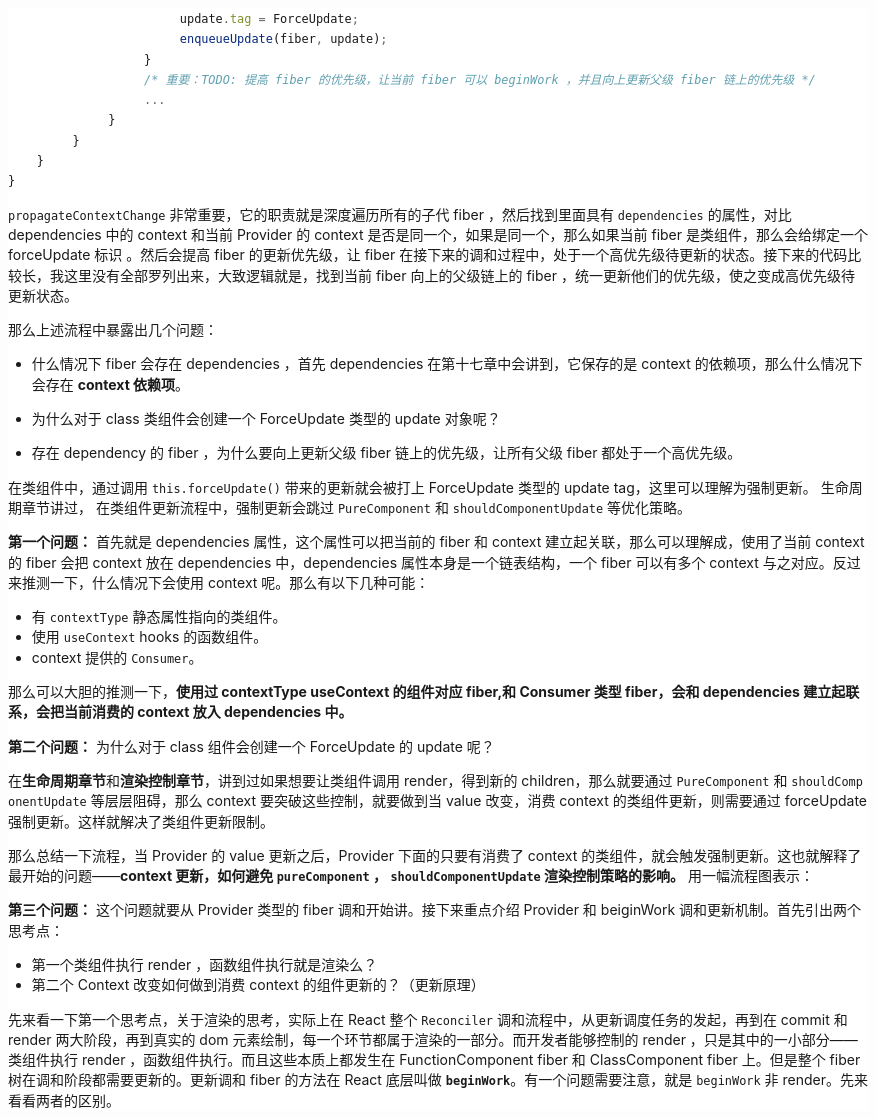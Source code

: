 ```js
                        update.tag = ForceUpdate;
                        enqueueUpdate(fiber, update);
                   }
                   /* 重要：TODO: 提高 fiber 的优先级，让当前 fiber 可以 beginWork ，并且向上更新父级 fiber 链上的优先级 */
                   ...
              } 
         }
    }
}
```

`propagateContextChange` 非常重要，它的职责就是深度遍历所有的子代 fiber ，然后找到里面具有 `dependencies` 的属性，对比 dependencies 中的 context 和当前 Provider 的 context 是否是同一个，如果是同一个，那么如果当前 fiber 是类组件，那么会给绑定一个 forceUpdate 标识 。然后会提高 fiber 的更新优先级，让 fiber 在接下来的调和过程中，处于一个高优先级待更新的状态。接下来的代码比较长，我这里没有全部罗列出来，大致逻辑就是，找到当前 fiber 向上的父级链上的 fiber ，统一更新他们的优先级，使之变成高优先级待更新状态。

那么上述流程中暴露出几个问题：

- 什么情况下 fiber 会存在 dependencies ，首先 dependencies 在第十七章中会讲到，它保存的是 context 的依赖项，那么什么情况下会存在 **context 依赖项**。
- 为什么对于 class 类组件会创建一个 ForceUpdate 类型的 update 对象呢？

- 存在 dependency 的 fiber ，为什么要向上更新父级 fiber 链上的优先级，让所有父级 fiber 都处于一个高优先级。

在类组件中，通过调用 `this.forceUpdate()` 带来的更新就会被打上 ForceUpdate 类型的 update tag，这里可以理解为强制更新。 生命周期章节讲过， 在类组件更新流程中，强制更新会跳过 `PureComponent` 和 `shouldComponentUpdate` 等优化策略。

**第一个问题：** 首先就是 dependencies 属性，这个属性可以把当前的 fiber 和 context 建立起关联，那么可以理解成，使用了当前 context 的 fiber 会把 context 放在 dependencies 中，dependencies 属性本身是一个链表结构，一个 fiber 可以有多个 context 与之对应。反过来推测一下，什么情况下会使用 context 呢。那么有以下几种可能：

- 有 `contextType` 静态属性指向的类组件。
- 使用 `useContext` hooks 的函数组件。
- context 提供的 `Consumer`。

那么可以大胆的推测一下，**使用过 contextType useContext 的组件对应 fiber,和 Consumer 类型 fiber，会和 dependencies 建立起联系，会把当前消费的 context 放入 dependencies 中。**

**第二个问题：** 为什么对于 class 组件会创建一个 ForceUpdate 的 update 呢？

在**生命周期章节**和**渲染控制章节**，讲到过如果想要让类组件调用 render，得到新的 children，那么就要通过 `PureComponent` 和 `shouldComponentUpdate` 等层层阻碍，那么 context 要突破这些控制，就要做到当 value 改变，消费 context 的类组件更新，则需要通过 forceUpdate 强制更新。这样就解决了类组件更新限制。

那么总结一下流程，当 Provider 的 value 更新之后，Provider 下面的只要有消费了 context 的类组件，就会触发强制更新。这也就解释了最开始的问题——**context 更新，如何避免 `pureComponent` ， `shouldComponentUpdate` 渲染控制策略的影响。** 用一幅流程图表示：

**第三个问题：** 这个问题就要从 Provider 类型的 fiber 调和开始讲。接下来重点介绍 Provider 和 beiginWork 调和更新机制。首先引出两个思考点：

- 第一个类组件执行 render ，函数组件执行就是渲染么？
- 第二个 Context 改变如何做到消费 context 的组件更新的？（更新原理）

先来看一下第一个思考点，关于渲染的思考，实际上在 React 整个 `Reconciler` 调和流程中，从更新调度任务的发起，再到在 commit 和 render 两大阶段，再到真实的 dom 元素绘制，每一个环节都属于渲染的一部分。而开发者能够控制的 render ，只是其中的一小部分——类组件执行 render ，函数组件执行。而且这些本质上都发生在 FunctionComponent fiber 和 ClassComponent fiber 上。但是整个 fiber 树在调和阶段都需要更新的。更新调和 fiber 的方法在 React 底层叫做 **`beginWork`**。有一个问题需要注意，就是 `beginWork` 非 render。先来看看两者的区别。
